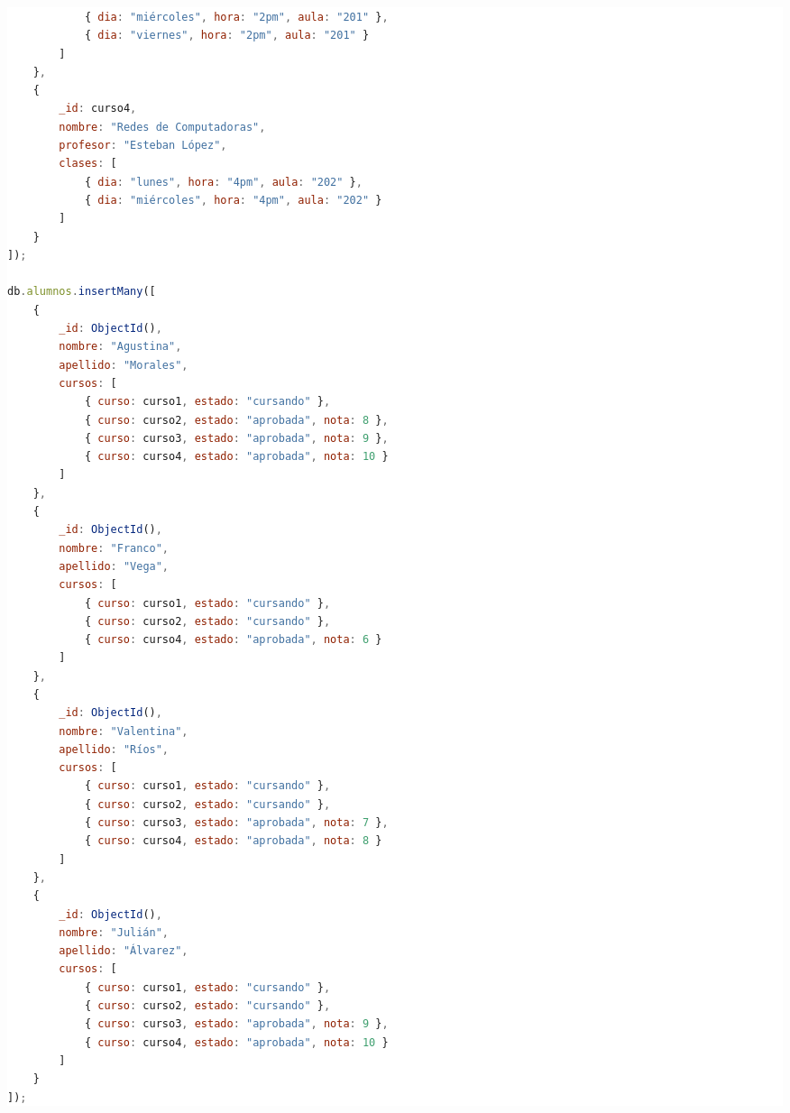 ```js
            { dia: "miércoles", hora: "2pm", aula: "201" },
            { dia: "viernes", hora: "2pm", aula: "201" }
        ]
    },
    {
        _id: curso4,
        nombre: "Redes de Computadoras",
        profesor: "Esteban López",
        clases: [
            { dia: "lunes", hora: "4pm", aula: "202" },
            { dia: "miércoles", hora: "4pm", aula: "202" }
        ]
    }
]);

db.alumnos.insertMany([
    {
        _id: ObjectId(),
        nombre: "Agustina",
        apellido: "Morales",
        cursos: [
            { curso: curso1, estado: "cursando" },
            { curso: curso2, estado: "aprobada", nota: 8 },
            { curso: curso3, estado: "aprobada", nota: 9 },
            { curso: curso4, estado: "aprobada", nota: 10 }
        ]
    },
    {
        _id: ObjectId(),
        nombre: "Franco",
        apellido: "Vega",
        cursos: [
            { curso: curso1, estado: "cursando" },
            { curso: curso2, estado: "cursando" },
            { curso: curso4, estado: "aprobada", nota: 6 }
        ]
    },
    {
        _id: ObjectId(),
        nombre: "Valentina",
        apellido: "Ríos",
        cursos: [
            { curso: curso1, estado: "cursando" },
            { curso: curso2, estado: "cursando" },
            { curso: curso3, estado: "aprobada", nota: 7 },
            { curso: curso4, estado: "aprobada", nota: 8 }
        ]
    },
    {
        _id: ObjectId(),
        nombre: "Julián",
        apellido: "Álvarez",
        cursos: [
            { curso: curso1, estado: "cursando" },
            { curso: curso2, estado: "cursando" },
            { curso: curso3, estado: "aprobada", nota: 9 },
            { curso: curso4, estado: "aprobada", nota: 10 }
        ]
    }
]);
```
